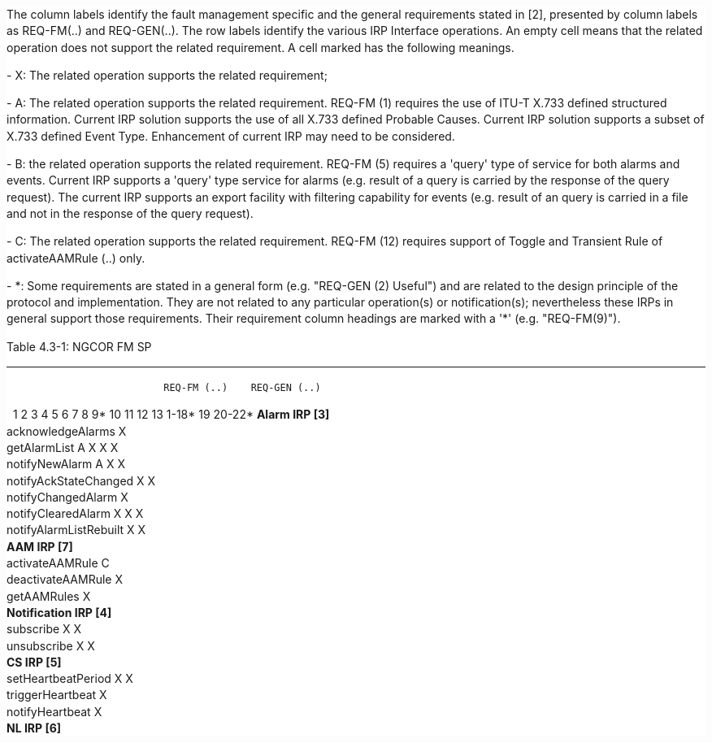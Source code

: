The column labels identify the fault management specific and the general
requirements stated in \[2\], presented by column labels as REQ-FM(..)
and REQ-GEN(..). The row labels identify the various IRP Interface
operations. An empty cell means that the related operation does not
support the related requirement. A cell marked has the following
meanings.

\- X: The related operation supports the related requirement;

\- A: The related operation supports the related requirement. REQ-FM (1)
requires the use of ITU-T X.733 defined structured information. Current
IRP solution supports the use of all X.733 defined Probable Causes.
Current IRP solution supports a subset of X.733 defined Event Type.
Enhancement of current IRP may need to be considered.

\- B: the related operation supports the related requirement. REQ-FM (5)
requires a 'query' type of service for both alarms and events. Current
IRP supports a 'query' type service for alarms (e.g. result of a query
is carried by the response of the query request). The current IRP
supports an export facility with filtering capability for events (e.g.
result of an query is carried in a file and not in the response of the
query request).

\- C: The related operation supports the related requirement. REQ-FM
(12) requires support of Toggle and Transient Rule of activateAAMRule
(..) only.

\- \*: Some requirements are stated in a general form (e.g. "REQ-GEN (2)
Useful") and are related to the design principle of the protocol and
implementation. They are not related to any particular operation(s) or
notification(s); nevertheless these IRPs in general support those
requirements. Their requirement column headings are marked with a '\*'
(e.g. "REQ-FM(9)").

Table 4.3-1: NGCOR FM SP

  ---------------------------- -------------- -------------- --- --- --- --- --- --- ----- ---- ---- ---- ---- -------- ---- ---------
                               REQ-FM (..)    REQ-GEN (..)                                                                   
                               1              2              3   4   5   6   7   8   9\*   10   11   12   13   1-18\*   19   20-22\*
  **Alarm IRP \[3\]**                                                                                                        
  acknowledgeAlarms                                                              X                                           
  getAlarmList                 A                                     X                          X         X                  
  notifyNewAlarm               A              X                              X                                               
  notifyAckStateChanged                       X                                  X                                           
  notifyChangedAlarm                          X                                                                              
  notifyClearedAlarm                          X              X   X                                                           
  notifyAlarmListRebuilt                      X                                                           X                  
  **AAM IRP \[7\]**                                                                                                          
  activateAAMRule                                                                                    C                       
  deactivateAAMRule                                                                                  X                       
  getAAMRules                                                                                        X                       
  **Notification IRP \[4\]**                                                                                                 
  subscribe                                   X                                                 X                            
  unsubscribe                                 X                                                 X                            
  **CS IRP \[5\]**                                                                                                           
  setHeartbeatPeriod                                                     X                 X                                 
  triggerHeartbeat                                                       X                                                   
  notifyHeartbeat                                                        X                                                   
  **NL IRP \[6\]**                                                                                                           